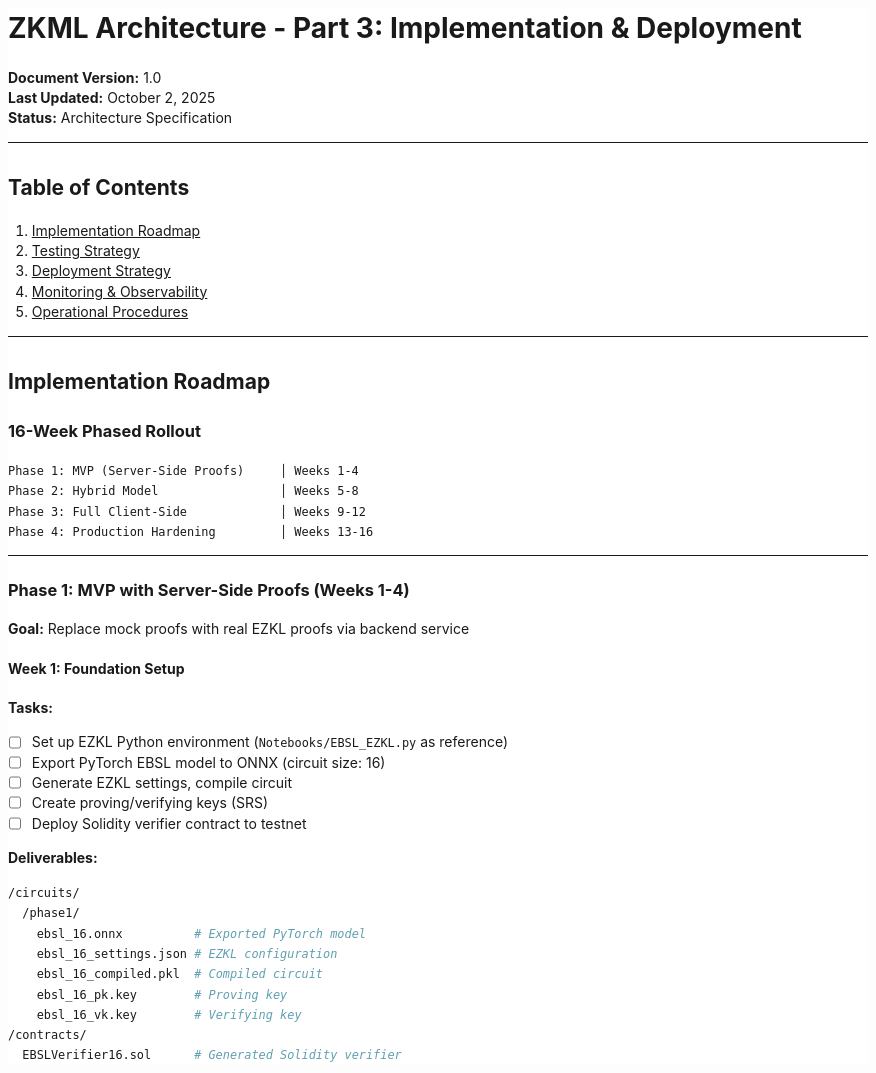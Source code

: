 # ZKML Architecture - Part 3: Implementation & Deployment

**Document Version:** 1.0  
**Last Updated:** October 2, 2025  
**Status:** Architecture Specification

---

## Table of Contents

1. [Implementation Roadmap](#implementation-roadmap)
2. [Testing Strategy](#testing-strategy)
3. [Deployment Strategy](#deployment-strategy)
4. [Monitoring & Observability](#monitoring--observability)
5. [Operational Procedures](#operational-procedures)

---

## Implementation Roadmap

### 16-Week Phased Rollout

```
Phase 1: MVP (Server-Side Proofs)     │ Weeks 1-4
Phase 2: Hybrid Model                 │ Weeks 5-8
Phase 3: Full Client-Side             │ Weeks 9-12
Phase 4: Production Hardening         │ Weeks 13-16
```

---

### Phase 1: MVP with Server-Side Proofs (Weeks 1-4)

**Goal:** Replace mock proofs with real EZKL proofs via backend service

#### Week 1: Foundation Setup

**Tasks:**

- [ ] Set up EZKL Python environment (`Notebooks/EBSL_EZKL.py` as reference)
- [ ] Export PyTorch EBSL model to ONNX (circuit size: 16)
- [ ] Generate EZKL settings, compile circuit
- [ ] Create proving/verifying keys (SRS)
- [ ] Deploy Solidity verifier contract to testnet

**Deliverables:**

```bash
/circuits/
  /phase1/
    ebsl_16.onnx          # Exported PyTorch model
    ebsl_16_settings.json # EZKL configuration
    ebsl_16_compiled.pkl  # Compiled circuit
    ebsl_16_pk.key        # Proving key
    ebsl_16_vk.key        # Verifying key
/contracts/
  EBSLVerifier16.sol      # Generated Solidity verifier
```
